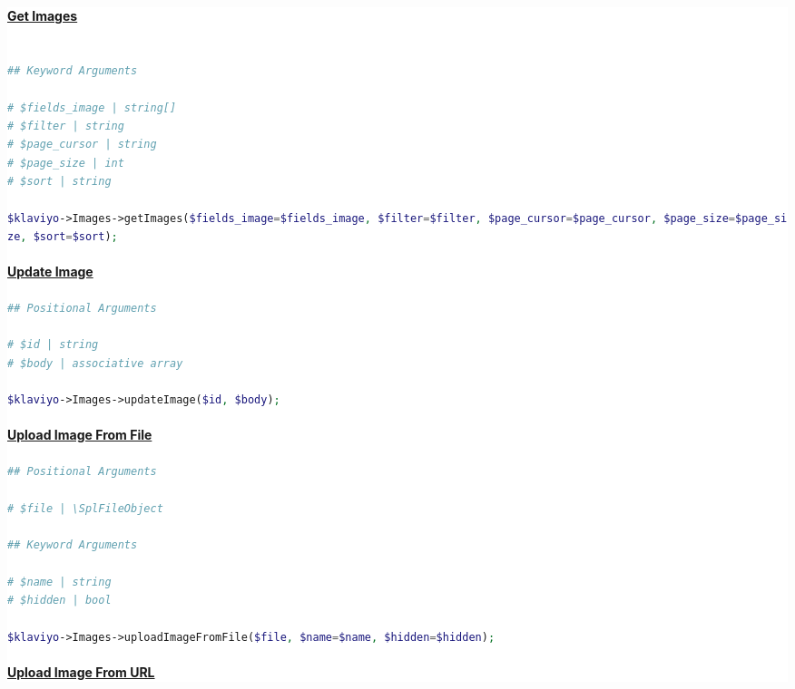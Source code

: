 


#### [Get Images](https://developers.klaviyo.com/en/v2024-07-15/reference/get_images)

```php

## Keyword Arguments

# $fields_image | string[]
# $filter | string
# $page_cursor | string
# $page_size | int
# $sort | string

$klaviyo->Images->getImages($fields_image=$fields_image, $filter=$filter, $page_cursor=$page_cursor, $page_size=$page_size, $sort=$sort);
```




#### [Update Image](https://developers.klaviyo.com/en/v2024-07-15/reference/update_image)

```php
## Positional Arguments

# $id | string
# $body | associative array

$klaviyo->Images->updateImage($id, $body);
```




#### [Upload Image From File](https://developers.klaviyo.com/en/v2024-07-15/reference/upload_image_from_file)

```php
## Positional Arguments

# $file | \SplFileObject

## Keyword Arguments

# $name | string
# $hidden | bool

$klaviyo->Images->uploadImageFromFile($file, $name=$name, $hidden=$hidden);
```




#### [Upload Image From URL](https://developers.klaviyo.com/en/v2024-07-15/reference/upload_image_from_url)
